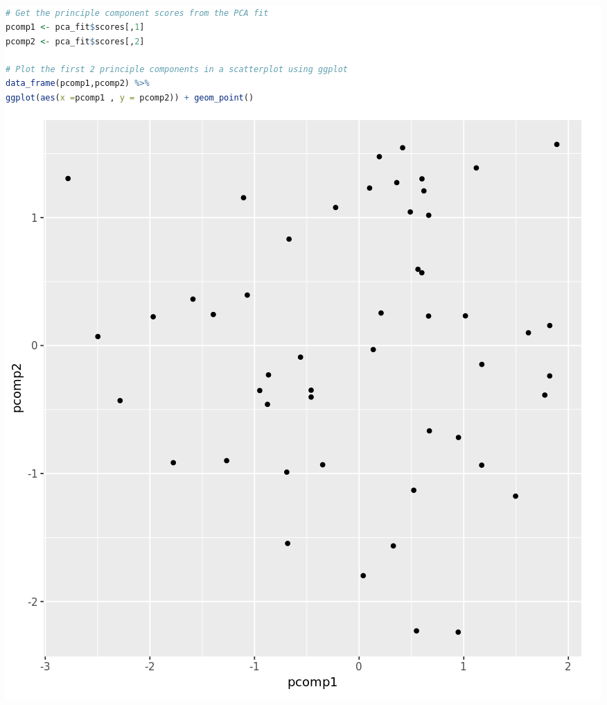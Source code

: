 
```R
# Get the principle component scores from the PCA fit
pcomp1 <- pca_fit$scores[,1]
pcomp2 <- pca_fit$scores[,2]

# Plot the first 2 principle components in a scatterplot using ggplot
data_frame(pcomp1,pcomp2) %>%
ggplot(aes(x =pcomp1 , y = pcomp2)) + geom_point()
```




![png](output_19_1.png)
